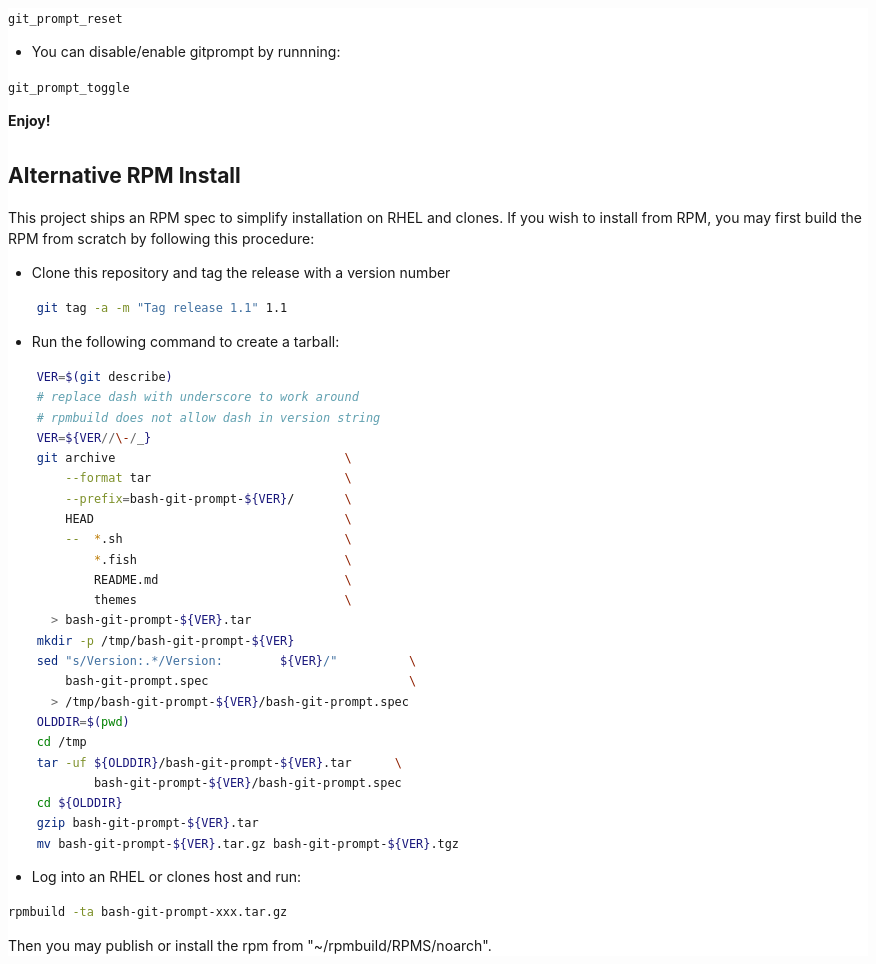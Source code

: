 ```sh
git_prompt_reset
```

- You can disable/enable gitprompt by runnning:

```sh
git_prompt_toggle
```


**Enjoy!**

## Alternative RPM Install

This project ships an RPM spec to simplify installation on RHEL and
clones. If you wish to install from RPM, you may first build the RPM
from scratch by following this procedure:
* Clone this repository and tag the release with a version number

````sh
    git tag -a -m "Tag release 1.1" 1.1
````

* Run the following command to create a tarball:

````sh
    VER=$(git describe)
    # replace dash with underscore to work around
    # rpmbuild does not allow dash in version string
    VER=${VER//\-/_}
    git archive                                \
        --format tar                           \
        --prefix=bash-git-prompt-${VER}/       \
        HEAD                                   \
        --  *.sh                               \
            *.fish                             \
            README.md                          \
            themes                             \
      > bash-git-prompt-${VER}.tar
    mkdir -p /tmp/bash-git-prompt-${VER}
    sed "s/Version:.*/Version:        ${VER}/"          \
        bash-git-prompt.spec                            \
      > /tmp/bash-git-prompt-${VER}/bash-git-prompt.spec
    OLDDIR=$(pwd)
    cd /tmp
    tar -uf ${OLDDIR}/bash-git-prompt-${VER}.tar      \
            bash-git-prompt-${VER}/bash-git-prompt.spec
    cd ${OLDDIR}
    gzip bash-git-prompt-${VER}.tar
    mv bash-git-prompt-${VER}.tar.gz bash-git-prompt-${VER}.tgz
````

* Log into an RHEL or clones host and run:

````sh
rpmbuild -ta bash-git-prompt-xxx.tar.gz
````
Then you may publish or install the rpm from "~/rpmbuild/RPMS/noarch".
